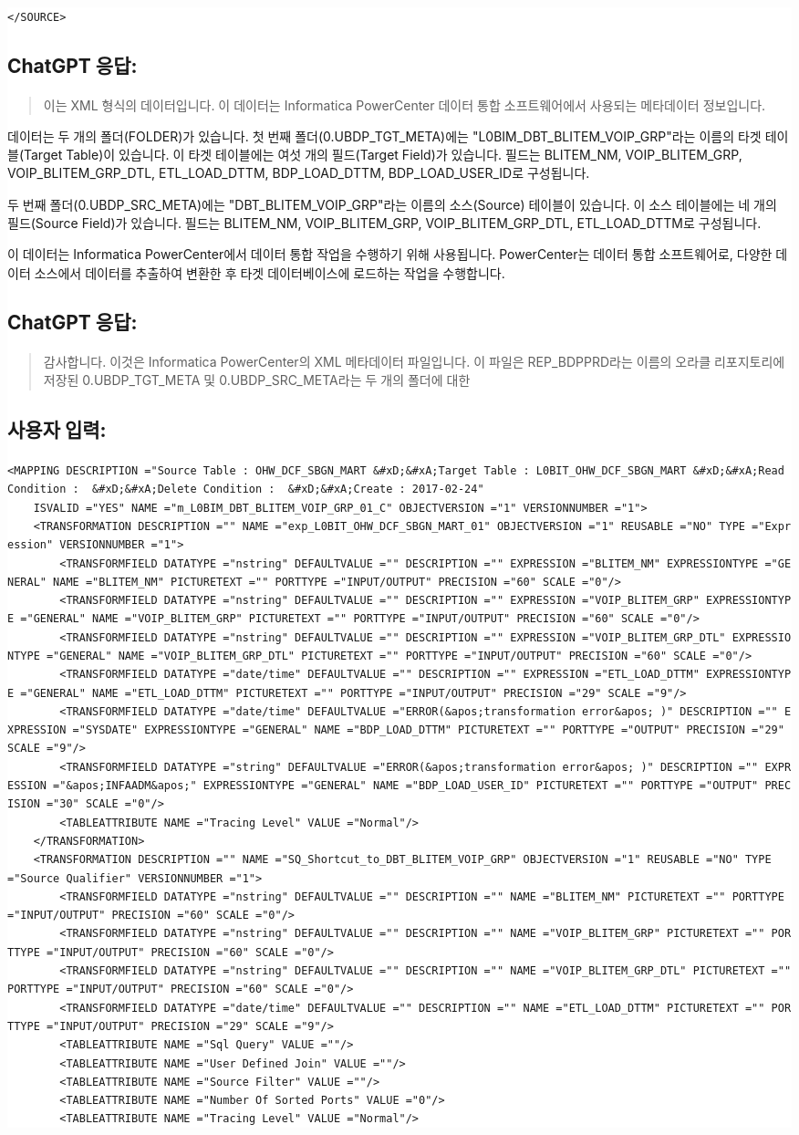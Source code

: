     </SOURCE>
</FOLDER>

## ChatGPT 응답:
> 이는 XML 형식의 데이터입니다. 이 데이터는 Informatica PowerCenter 데이터 통합 소프트웨어에서 사용되는 메타데이터 정보입니다. 

데이터는 두 개의 폴더(FOLDER)가 있습니다. 첫 번째 폴더(0.UBDP_TGT_META)에는 "L0BIM_DBT_BLITEM_VOIP_GRP"라는 이름의 타겟 테이블(Target Table)이 있습니다. 이 타겟 테이블에는 여섯 개의 필드(Target Field)가 있습니다. 필드는 BLITEM_NM, VOIP_BLITEM_GRP, VOIP_BLITEM_GRP_DTL, ETL_LOAD_DTTM, BDP_LOAD_DTTM, BDP_LOAD_USER_ID로 구성됩니다. 

두 번째 폴더(0.UBDP_SRC_META)에는 "DBT_BLITEM_VOIP_GRP"라는 이름의 소스(Source) 테이블이 있습니다. 이 소스 테이블에는 네 개의 필드(Source Field)가 있습니다. 필드는 BLITEM_NM, VOIP_BLITEM_GRP, VOIP_BLITEM_GRP_DTL, ETL_LOAD_DTTM로 구성됩니다. 

이 데이터는 Informatica PowerCenter에서 데이터 통합 작업을 수행하기 위해 사용됩니다. PowerCenter는 데이터 통합 소프트웨어로, 다양한 데이터 소스에서 데이터를 추출하여 변환한 후 타겟 데이터베이스에 로드하는 작업을 수행합니다.

## ChatGPT 응답:
> 감사합니다. 이것은 Informatica PowerCenter의 XML 메타데이터 파일입니다. 이 파일은 REP_BDPPRD라는 이름의 오라클 리포지토리에 저장된 0.UBDP_TGT_META 및 0.UBDP_SRC_META라는 두 개의 폴더에 대한

## 사용자 입력:
> <FOLDER NAME="01.UBDP_L0_BI" GROUP="" OWNER="Administrator" SHARED="NOTSHARED" DESCRIPTION="L0 영역 경영지표 시스템" PERMISSIONS="rwx---r--" UUID="61f34ec3-525a-41af-9da3-72afcab4da57">
    <MAPPING DESCRIPTION ="Source Table : OHW_DCF_SBGN_MART &#xD;&#xA;Target Table : L0BIT_OHW_DCF_SBGN_MART &#xD;&#xA;Read Condition :  &#xD;&#xA;Delete Condition :  &#xD;&#xA;Create : 2017-02-24" 
		ISVALID ="YES" NAME ="m_L0BIM_DBT_BLITEM_VOIP_GRP_01_C" OBJECTVERSION ="1" VERSIONNUMBER ="1">
        <TRANSFORMATION DESCRIPTION ="" NAME ="exp_L0BIT_OHW_DCF_SBGN_MART_01" OBJECTVERSION ="1" REUSABLE ="NO" TYPE ="Expression" VERSIONNUMBER ="1">
            <TRANSFORMFIELD DATATYPE ="nstring" DEFAULTVALUE ="" DESCRIPTION ="" EXPRESSION ="BLITEM_NM" EXPRESSIONTYPE ="GENERAL" NAME ="BLITEM_NM" PICTURETEXT ="" PORTTYPE ="INPUT/OUTPUT" PRECISION ="60" SCALE ="0"/>
            <TRANSFORMFIELD DATATYPE ="nstring" DEFAULTVALUE ="" DESCRIPTION ="" EXPRESSION ="VOIP_BLITEM_GRP" EXPRESSIONTYPE ="GENERAL" NAME ="VOIP_BLITEM_GRP" PICTURETEXT ="" PORTTYPE ="INPUT/OUTPUT" PRECISION ="60" SCALE ="0"/>
            <TRANSFORMFIELD DATATYPE ="nstring" DEFAULTVALUE ="" DESCRIPTION ="" EXPRESSION ="VOIP_BLITEM_GRP_DTL" EXPRESSIONTYPE ="GENERAL" NAME ="VOIP_BLITEM_GRP_DTL" PICTURETEXT ="" PORTTYPE ="INPUT/OUTPUT" PRECISION ="60" SCALE ="0"/>
            <TRANSFORMFIELD DATATYPE ="date/time" DEFAULTVALUE ="" DESCRIPTION ="" EXPRESSION ="ETL_LOAD_DTTM" EXPRESSIONTYPE ="GENERAL" NAME ="ETL_LOAD_DTTM" PICTURETEXT ="" PORTTYPE ="INPUT/OUTPUT" PRECISION ="29" SCALE ="9"/>
            <TRANSFORMFIELD DATATYPE ="date/time" DEFAULTVALUE ="ERROR(&apos;transformation error&apos; )" DESCRIPTION ="" EXPRESSION ="SYSDATE" EXPRESSIONTYPE ="GENERAL" NAME ="BDP_LOAD_DTTM" PICTURETEXT ="" PORTTYPE ="OUTPUT" PRECISION ="29" SCALE ="9"/>
            <TRANSFORMFIELD DATATYPE ="string" DEFAULTVALUE ="ERROR(&apos;transformation error&apos; )" DESCRIPTION ="" EXPRESSION ="&apos;INFAADM&apos;" EXPRESSIONTYPE ="GENERAL" NAME ="BDP_LOAD_USER_ID" PICTURETEXT ="" PORTTYPE ="OUTPUT" PRECISION ="30" SCALE ="0"/>
            <TABLEATTRIBUTE NAME ="Tracing Level" VALUE ="Normal"/>
        </TRANSFORMATION>
        <TRANSFORMATION DESCRIPTION ="" NAME ="SQ_Shortcut_to_DBT_BLITEM_VOIP_GRP" OBJECTVERSION ="1" REUSABLE ="NO" TYPE ="Source Qualifier" VERSIONNUMBER ="1">
            <TRANSFORMFIELD DATATYPE ="nstring" DEFAULTVALUE ="" DESCRIPTION ="" NAME ="BLITEM_NM" PICTURETEXT ="" PORTTYPE ="INPUT/OUTPUT" PRECISION ="60" SCALE ="0"/>
            <TRANSFORMFIELD DATATYPE ="nstring" DEFAULTVALUE ="" DESCRIPTION ="" NAME ="VOIP_BLITEM_GRP" PICTURETEXT ="" PORTTYPE ="INPUT/OUTPUT" PRECISION ="60" SCALE ="0"/>
            <TRANSFORMFIELD DATATYPE ="nstring" DEFAULTVALUE ="" DESCRIPTION ="" NAME ="VOIP_BLITEM_GRP_DTL" PICTURETEXT ="" PORTTYPE ="INPUT/OUTPUT" PRECISION ="60" SCALE ="0"/>
            <TRANSFORMFIELD DATATYPE ="date/time" DEFAULTVALUE ="" DESCRIPTION ="" NAME ="ETL_LOAD_DTTM" PICTURETEXT ="" PORTTYPE ="INPUT/OUTPUT" PRECISION ="29" SCALE ="9"/>
            <TABLEATTRIBUTE NAME ="Sql Query" VALUE =""/>
            <TABLEATTRIBUTE NAME ="User Defined Join" VALUE =""/>
            <TABLEATTRIBUTE NAME ="Source Filter" VALUE =""/>
            <TABLEATTRIBUTE NAME ="Number Of Sorted Ports" VALUE ="0"/>
            <TABLEATTRIBUTE NAME ="Tracing Level" VALUE ="Normal"/>